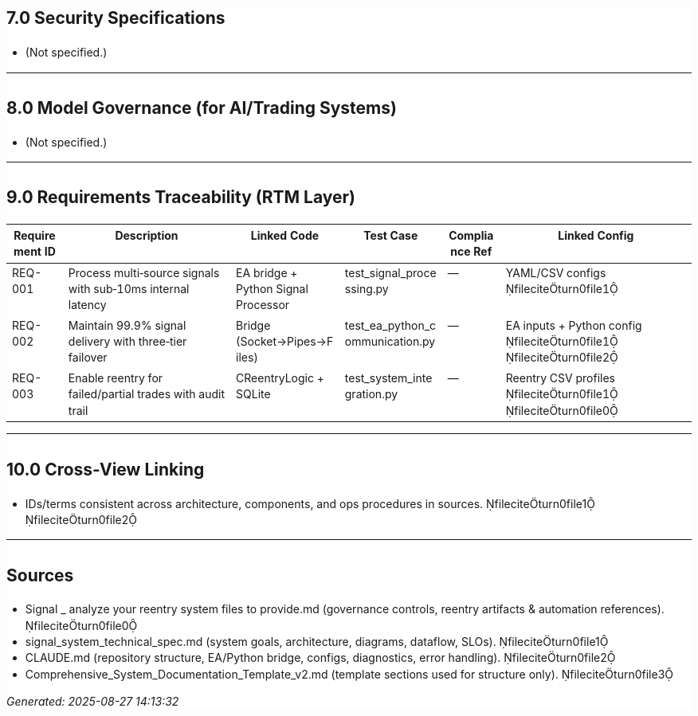 
## 7.0 Security Specifications
- (Not specified.)

---

## 8.0 Model Governance (for AI/Trading Systems)
- (Not specified.)

---

## 9.0 Requirements Traceability (RTM Layer)
| Requirement ID | Description | Linked Code | Test Case | Compliance Ref | Linked Config |
|---|---|---|---|---|---|
| REQ-001 | Process multi‑source signals with sub‑10ms internal latency | EA bridge + Python Signal Processor | test_signal_processing.py | — | YAML/CSV configs fileciteturn0file1 |
| REQ-002 | Maintain 99.9% signal delivery with three‑tier failover | Bridge (Socket→Pipes→Files) | test_ea_python_communication.py | — | EA inputs + Python config fileciteturn0file1 fileciteturn0file2 |
| REQ-003 | Enable reentry for failed/partial trades with audit trail | CReentryLogic + SQLite | test_system_integration.py | — | Reentry CSV profiles fileciteturn0file1 fileciteturn0file0 |

---

## 10.0 Cross-View Linking
- IDs/terms consistent across architecture, components, and ops procedures in sources. fileciteturn0file1 fileciteturn0file2

---

## Sources
- Signal _ analyze your reentry system files to provide.md (governance controls, reentry artifacts & automation references). fileciteturn0file0  
- signal_system_technical_spec.md (system goals, architecture, diagrams, dataflow, SLOs). fileciteturn0file1  
- CLAUDE.md (repository structure, EA/Python bridge, configs, diagnostics, error handling). fileciteturn0file2  
- Comprehensive_System_Documentation_Template_v2.md (template sections used for structure only). fileciteturn0file3

*Generated: 2025-08-27 14:13:32*